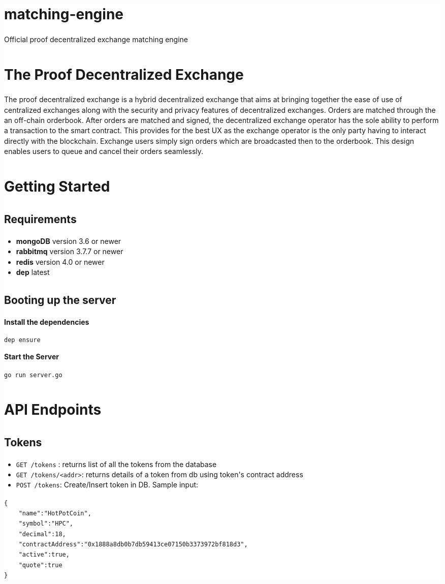 # matching-engine
Official proof decentralized exchange matching engine

# The Proof Decentralized Exchange

The proof decentralized exchange is a hybrid decentralized exchange that aims at bringing together the ease of use of centralized exchanges along with the security and privacy features of decentralized exchanges. Orders are matched through the an off-chain orderbook. After orders are matched and signed, the decentralized exchange operator has the sole ability to perform a transaction to the smart contract. This provides for the best UX as the exchange operator is the only party having to interact directly with the blockchain. Exchange users simply sign orders which are broadcasted then to the orderbook. This design enables users to queue and cancel their orders seamlessly.


# Getting Started

## Requirements

- **mongoDB** version 3.6 or newer
- **rabbitmq** version 3.7.7 or newer
- **redis** version 4.0 or newer
- **dep** latest

## Booting up the server

**Install the dependencies**
```
dep ensure
```

**Start the Server**
```
go run server.go
```

# API Endpoints

## Tokens
- `GET /tokens` : returns list of all the tokens from the database
- `GET /tokens/<addr>`: returns details of a token from db using token's contract address
- `POST /tokens`: Create/Insert token in DB. Sample input:
```
{
	"name":"HotPotCoin",
	"symbol":"HPC",
	"decimal":18,
	"contractAddress":"0x1888a8db0b7db59413ce07150b3373972bf818d3",
	"active":true,
	"quote":true
}
```
